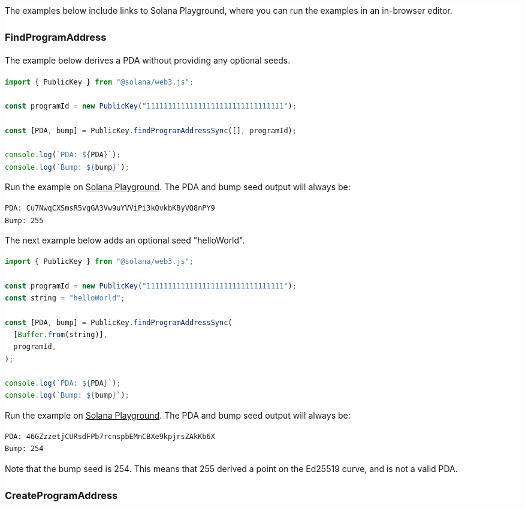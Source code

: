 The examples below include links to Solana Playground, where you can run the
examples in an in-browser editor.

### FindProgramAddress

The example below derives a PDA without providing any optional seeds.

```ts
import { PublicKey } from "@solana/web3.js";

const programId = new PublicKey("11111111111111111111111111111111");

const [PDA, bump] = PublicKey.findProgramAddressSync([], programId);

console.log(`PDA: ${PDA}`);
console.log(`Bump: ${bump}`);
```

Run the example on
[Solana Playground](https://beta.solpg.io/66031e5acffcf4b13384cfef). The PDA and
bump seed output will always be:

```
PDA: Cu7NwqCXSmsR5vgGA3Vw9uYVViPi3kQvkbKByVQ8nPY9
Bump: 255
```

The next example below adds an optional seed "helloWorld".

```ts
import { PublicKey } from "@solana/web3.js";

const programId = new PublicKey("11111111111111111111111111111111");
const string = "helloWorld";

const [PDA, bump] = PublicKey.findProgramAddressSync(
  [Buffer.from(string)],
  programId,
);

console.log(`PDA: ${PDA}`);
console.log(`Bump: ${bump}`);
```

Run the example on
[Solana Playground](https://beta.solpg.io/66031ee5cffcf4b13384cff0). The PDA and
bump seed output will always be:

```
PDA: 46GZzzetjCURsdFPb7rcnspbEMnCBXe9kpjrsZAkKb6X
Bump: 254
```

Note that the bump seed is 254. This means that 255 derived a point on the
Ed25519 curve, and is not a valid PDA.

### CreateProgramAddress
